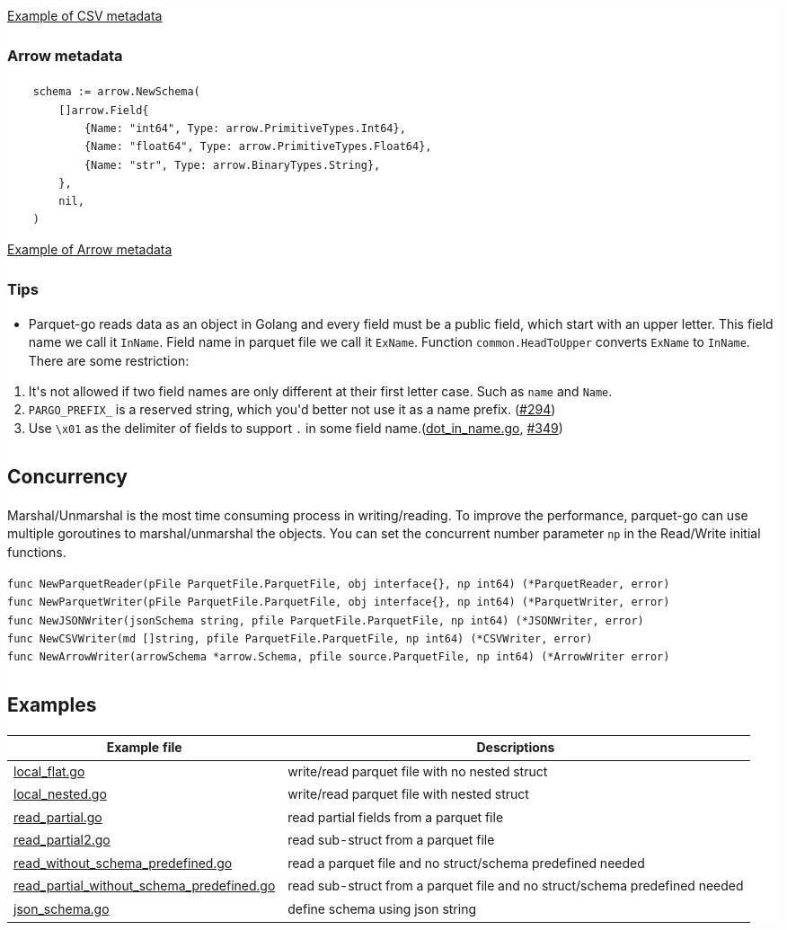 [Example of CSV metadata](https://github.com/hyperxpizza/parquet-go/blob/master/example/csv_write.go)

### Arrow metadata

```golang
	schema := arrow.NewSchema(
		[]arrow.Field{
			{Name: "int64", Type: arrow.PrimitiveTypes.Int64},
			{Name: "float64", Type: arrow.PrimitiveTypes.Float64},
			{Name: "str", Type: arrow.BinaryTypes.String},
		},
		nil,
	)
```

[Example of Arrow metadata](https://github.com/hyperxpizza/parquet-go/blob/master/example/arrow_to_parquet.go)

### Tips

- Parquet-go reads data as an object in Golang and every field must be a public field, which start with an upper letter. This field name we call it `InName`. Field name in parquet file we call it `ExName`. Function `common.HeadToUpper` converts `ExName` to `InName`. There are some restriction:

1. It's not allowed if two field names are only different at their first letter case. Such as `name` and `Name`.
2. `PARGO_PREFIX_` is a reserved string, which you'd better not use it as a name prefix. ([#294](https://github.com/hyperxpizza/parquet-go/issues/294))
3. Use `\x01` as the delimiter of fields to support `.` in some field name.([dot_in_name.go](https://github.com/hyperxpizza/parquet-go/blob/master/example/dot_in_name.go), [#349](https://github.com/hyperxpizza/parquet-go/issues/349))

## Concurrency

Marshal/Unmarshal is the most time consuming process in writing/reading. To improve the performance, parquet-go can use multiple goroutines to marshal/unmarshal the objects. You can set the concurrent number parameter `np` in the Read/Write initial functions.

```golang
func NewParquetReader(pFile ParquetFile.ParquetFile, obj interface{}, np int64) (*ParquetReader, error)
func NewParquetWriter(pFile ParquetFile.ParquetFile, obj interface{}, np int64) (*ParquetWriter, error)
func NewJSONWriter(jsonSchema string, pfile ParquetFile.ParquetFile, np int64) (*JSONWriter, error)
func NewCSVWriter(md []string, pfile ParquetFile.ParquetFile, np int64) (*CSVWriter, error)
func NewArrowWriter(arrowSchema *arrow.Schema, pfile source.ParquetFile, np int64) (*ArrowWriter error)
```

## Examples

| Example file                                                                                                                                         | Descriptions                                                               |
| ---------------------------------------------------------------------------------------------------------------------------------------------------- | -------------------------------------------------------------------------- |
| [local_flat.go](https://github.com/hyperxpizza/parquet-go/blob/master/example/local_flat.go)                                                         | write/read parquet file with no nested struct                              |
| [local_nested.go](https://github.com/hyperxpizza/parquet-go/blob/master/example/local_nested.go)                                                     | write/read parquet file with nested struct                                 |
| [read_partial.go](https://github.com/hyperxpizza/parquet-go/blob/master/example/read_partial.go)                                                     | read partial fields from a parquet file                                    |
| [read_partial2.go](https://github.com/hyperxpizza/parquet-go/blob/master/example/read_partial2.go)                                                   | read sub-struct from a parquet file                                        |
| [read_without_schema_predefined.go](https://github.com/hyperxpizza/parquet-go/blob/master/example/read_without_schema_predefined.go)                 | read a parquet file and no struct/schema predefined needed                 |
| [read_partial_without_schema_predefined.go](https://github.com/hyperxpizza/parquet-go/blob/master/example/read_partial_without_schema_predefined.go) | read sub-struct from a parquet file and no struct/schema predefined needed |
| [json_schema.go](https://github.com/hyperxpizza/parquet-go/blob/master/example/json_schema.go)                                                       | define schema using json string                                            |